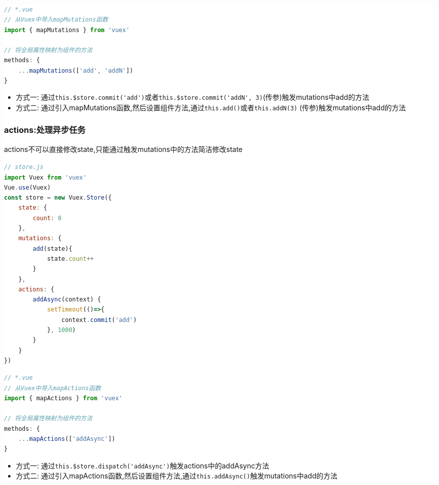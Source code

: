 ```js
// *.vue
// 从Vuex中导入mapMutations函数
import { mapMutations } from 'vuex'

// 将全局属性映射为组件的方法
methods: {
    ...mapMutations(['add', 'addN'])
}

```

- 方式一: 通过`this.$store.commit('add')`或者`this.$store.commit('addN', 3)`(传参)触发mutations中add的方法
- 方式二: 通过引入mapMutations函数,然后设置组件方法,通过`this.add()`或者`this.addN(3)` (传参)触发mutations中add的方法

### actions:处理异步任务

actions不可以直接修改state,只能通过触发mutations中的方法简洁修改state

```js
// store.js
import Vuex from 'vuex'
Vue.use(Vuex)
const store = new Vuex.Store({
	state: { 
        count: 0
    },
    mutations: {
    	add(state){
            state.count++
        }
    },
    actions: {
        addAsync(context) {
            setTimeout(()=>{
                context.commit('add')
            }, 1000)
        }
    }
})
```

```js
// *.vue
// 从Vuex中导入mapActions函数
import { mapActions } from 'vuex'

// 将全局属性映射为组件的方法
methods: {
    ...mapActions(['addAsync'])
}
```

- 方式一: 通过`this.$store.dispatch('addAsync')`触发actions中的addAsync方法
- 方式二: 通过引入mapActions函数,然后设置组件方法,通过`this.addAsync()`触发mutations中add的方法
